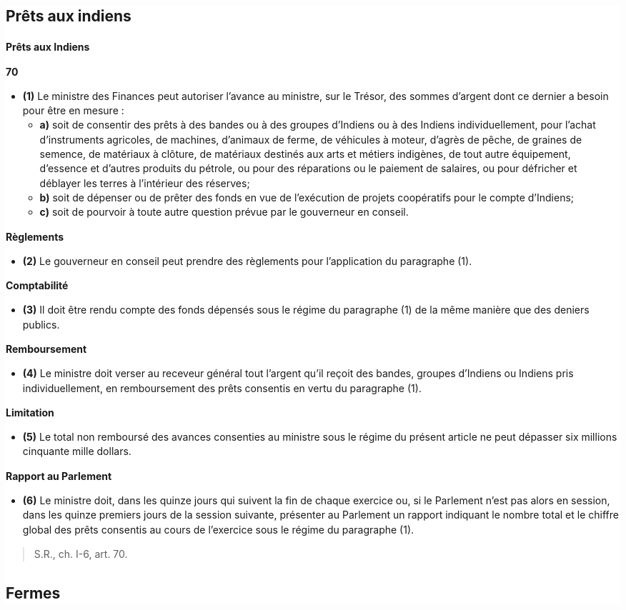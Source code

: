 



## Prêts aux indiens



**Prêts aux Indiens**

**70** 

- **(1)** Le ministre des Finances peut autoriser l’avance au ministre, sur le Trésor, des sommes d’argent dont ce dernier a besoin pour être en mesure :
	- **a)** soit de consentir des prêts à des bandes ou à des groupes d’Indiens ou à des Indiens individuellement, pour l’achat d’instruments agricoles, de machines, d’animaux de ferme, de véhicules à moteur, d’agrès de pêche, de graines de semence, de matériaux à clôture, de matériaux destinés aux arts et métiers indigènes, de tout autre équipement, d’essence et d’autres produits du pétrole, ou pour des réparations ou le paiement de salaires, ou pour défricher et déblayer les terres à l’intérieur des réserves;
	- **b)** soit de dépenser ou de prêter des fonds en vue de l’exécution de projets coopératifs pour le compte d’Indiens;
	- **c)** soit de pourvoir à toute autre question prévue par le gouverneur en conseil.

**Règlements**

- **(2)** Le gouverneur en conseil peut prendre des règlements pour l’application du paragraphe (1).

**Comptabilité**

- **(3)** Il doit être rendu compte des fonds dépensés sous le régime du paragraphe (1) de la même manière que des deniers publics.

**Remboursement**

- **(4)** Le ministre doit verser au receveur général tout l’argent qu’il reçoit des bandes, groupes d’Indiens ou Indiens pris individuellement, en remboursement des prêts consentis en vertu du paragraphe (1).

**Limitation**

- **(5)** Le total non remboursé des avances consenties au ministre sous le régime du présent article ne peut dépasser six millions cinquante mille dollars.

**Rapport au Parlement**

- **(6)** Le ministre doit, dans les quinze jours qui suivent la fin de chaque exercice ou, si le Parlement n’est pas alors en session, dans les quinze premiers jours de la session suivante, présenter au Parlement un rapport indiquant le nombre total et le chiffre global des prêts consentis au cours de l’exercice sous le régime du paragraphe (1).
> S.R., ch. I-6, art. 70.





## Fermes


